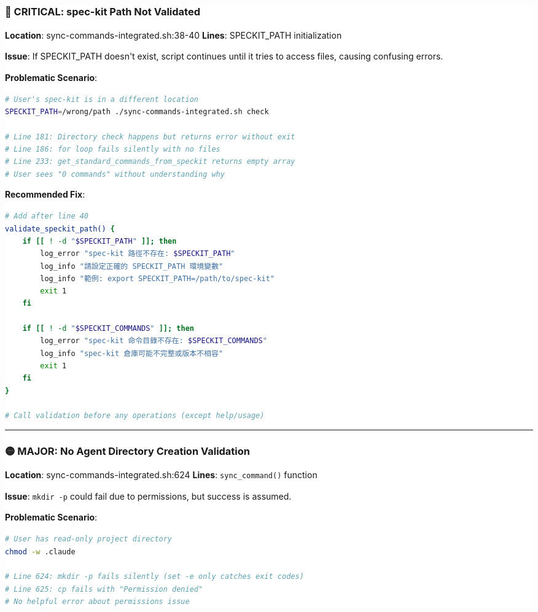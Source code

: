 
### 🔴 CRITICAL: spec-kit Path Not Validated

**Location**: sync-commands-integrated.sh:38-40
**Lines**: SPECKIT_PATH initialization

**Issue**: If SPECKIT_PATH doesn't exist, script continues until it tries to access files, causing confusing errors.

**Problematic Scenario**:
```bash
# User's spec-kit is in a different location
SPECKIT_PATH=/wrong/path ./sync-commands-integrated.sh check

# Line 181: Directory check happens but returns error without exit
# Line 186: for loop fails silently with no files
# Line 233: get_standard_commands_from_speckit returns empty array
# User sees "0 commands" without understanding why
```

**Recommended Fix**:
```bash
# Add after line 40
validate_speckit_path() {
    if [[ ! -d "$SPECKIT_PATH" ]]; then
        log_error "spec-kit 路徑不存在: $SPECKIT_PATH"
        log_info "請設定正確的 SPECKIT_PATH 環境變數"
        log_info "範例: export SPECKIT_PATH=/path/to/spec-kit"
        exit 1
    fi

    if [[ ! -d "$SPECKIT_COMMANDS" ]]; then
        log_error "spec-kit 命令目錄不存在: $SPECKIT_COMMANDS"
        log_info "spec-kit 倉庫可能不完整或版本不相容"
        exit 1
    fi
}

# Call validation before any operations (except help/usage)
```

---

### 🟡 MAJOR: No Agent Directory Creation Validation

**Location**: sync-commands-integrated.sh:624
**Lines**: `sync_command()` function

**Issue**: `mkdir -p` could fail due to permissions, but success is assumed.

**Problematic Scenario**:
```bash
# User has read-only project directory
chmod -w .claude

# Line 624: mkdir -p fails silently (set -e only catches exit codes)
# Line 625: cp fails with "Permission denied"
# No helpful error about permissions issue
```
